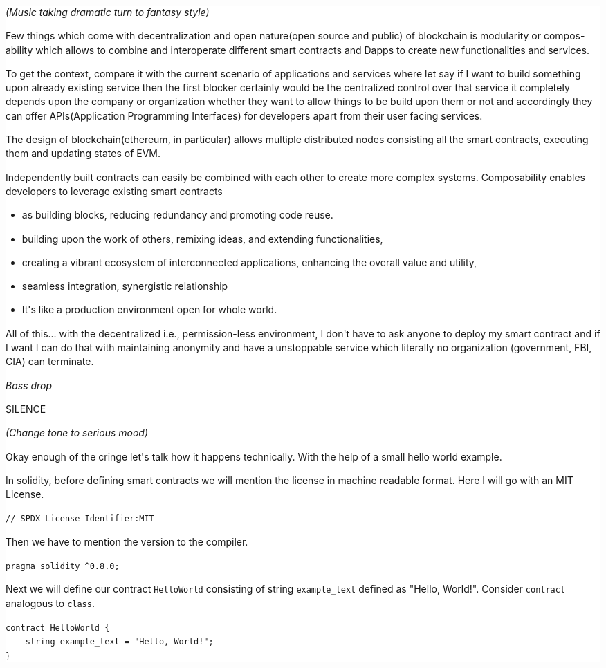 *(Music taking dramatic turn to fantasy style)*

Few things which come with decentralization and open nature(open source and public) of blockchain is modularity or compos-ability which allows to combine and interoperate different smart contracts and Dapps to create new functionalities and services.

To get the context, compare it with the current scenario of applications and services where let say if I want to build something upon already existing service then the first blocker certainly would be the centralized control over that service it completely depends upon the company or organization whether they want to allow things to be build upon them or not and accordingly they can offer APIs(Application Programming Interfaces) for developers apart from their user facing services.

The design of blockchain(ethereum, in particular) allows multiple distributed nodes consisting all the smart contracts, executing them and updating states of EVM.

Independently built contracts can easily be combined with each other to create more complex systems. Composability enables developers to leverage existing smart contracts

* as building blocks, reducing redundancy and promoting code reuse.
    
* building upon the work of others, remixing ideas, and extending functionalities,
    
* creating a vibrant ecosystem of interconnected applications, enhancing the overall value and utility,
    
* seamless integration, synergistic relationship
    
* It's like a production environment open for whole world.
    

All of this... with the decentralized i.e., permission-less environment, I don't have to ask anyone to deploy my smart contract and if I want I can do that with maintaining anonymity and have a unstoppable service which literally no organization (government, FBI, CIA) can terminate.

*Bass drop*

SILENCE

*(Change tone to serious mood)*

Okay enough of the cringe let's talk how it happens technically. With the help of a small hello world example.

In solidity, before defining smart contracts we will mention the license in machine readable format. Here I will go with an MIT License.

```solidity
// SPDX-License-Identifier:MIT
```

Then we have to mention the version to the compiler.

```solidity
pragma solidity ^0.8.0;
```

Next we will define our contract `HelloWorld` consisting of string `example_text` defined as "Hello, World!". Consider `contract` analogous to `class`.

```solidity
contract HelloWorld {
    string example_text = "Hello, World!";
}
```
